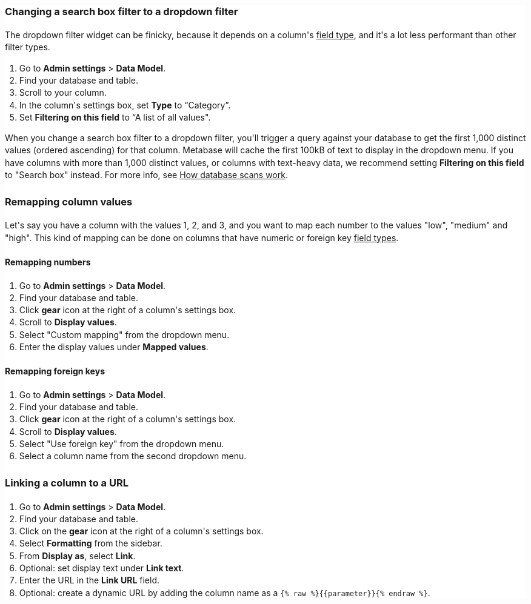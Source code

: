 ### Changing a search box filter to a dropdown filter

The dropdown filter widget can be finicky, because it depends on a column's [field type](#field-type), and it's a lot less performant than other filter types.

1. Go to **Admin settings** > **Data Model**.
2. Find your database and table.
3. Scroll to your column.
4. In the column's settings box, set **Type** to “Category”.
5. Set **Filtering on this field** to “A list of all values".

When you change a search box filter to a dropdown filter, you'll trigger a query against your database to get the first 1,000 distinct values (ordered ascending) for that column. Metabase will cache the first 100kB of text to display in the dropdown menu. If you have columns with more than 1,000 distinct values, or columns with text-heavy data, we recommend setting **Filtering on this field** to "Search box" instead. For more info, see [How database scans work](../databases/connecting.md#how-database-scans-work).

### Remapping column values

Let's say you have a column with the values 1, 2, and 3, and you want to map each number to the values "low", "medium" and "high". This kind of mapping can be done on columns that have numeric or foreign key [field types](#field-type).

#### Remapping numbers

1. Go to **Admin settings** > **Data Model**.
2. Find your database and table.
3. Click **gear** icon at the right of a column's settings box.
4. Scroll to **Display values**.
5. Select "Custom mapping" from the dropdown menu.
6. Enter the display values under **Mapped values**.

#### Remapping foreign keys

1. Go to **Admin settings** > **Data Model**.
2. Find your database and table.
3. Click **gear** icon at the right of a column's settings box.
4. Scroll to **Display values**.
5. Select "Use foreign key" from the dropdown menu.
6. Select a column name from the second dropdown menu.

### Linking a column to a URL

1. Go to **Admin settings** > **Data Model**.
2. Find your database and table.
3. Click on the **gear** icon at the right of a column's settings box.
4. Select **Formatting** from the sidebar.
5. From **Display as**, select **Link**.
6. Optional: set display text under **Link text**.
7. Enter the URL in the **Link URL** field.
8. Optional: create a dynamic URL by adding the column name as a `{% raw %}{{parameter}}{% endraw %}`.
